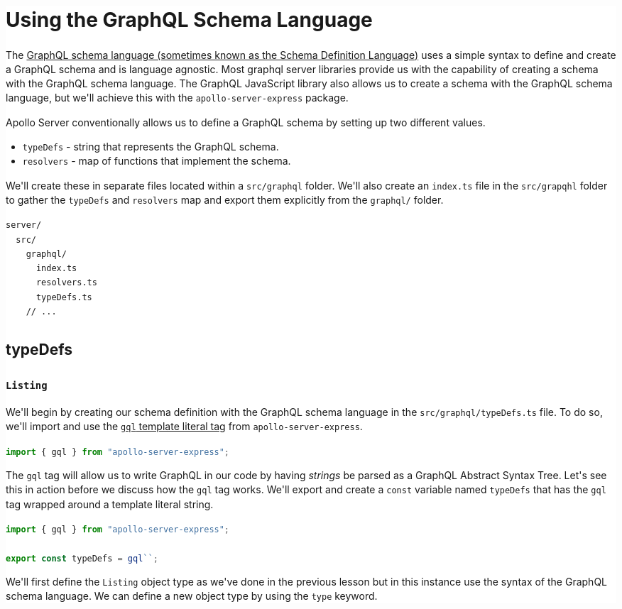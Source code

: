 # Using the GraphQL Schema Language

The [GraphQL schema language (sometimes known as the Schema Definition Language)](https://www.apollographql.com/docs/apollo-server/essentials/schema/#schema-definition-language) uses a simple syntax to define and create a GraphQL schema and is language agnostic. Most graphql server libraries provide us with the capability of creating a schema with the GraphQL schema language. The GraphQL JavaScript library also allows us to create a schema with the GraphQL schema language, but we'll achieve this with the `apollo-server-express` package.

Apollo Server conventionally allows us to define a GraphQL schema by setting up two different values.

- `typeDefs` - string that represents the GraphQL schema.
- `resolvers` - map of functions that implement the schema.

We'll create these in separate files located within a `src/graphql` folder. We'll also create an `index.ts` file in the `src/grapqhl` folder to gather the `typeDefs` and `resolvers` map and export them explicitly from the `graphql/` folder.

```shell
server/
  src/
    graphql/
      index.ts
      resolvers.ts
      typeDefs.ts
    // ...
```

## typeDefs

### `Listing`

We'll begin by creating our schema definition with the GraphQL schema language in the `src/graphql/typeDefs.ts` file. To do so, we'll import and use the [`gql` template literal tag](https://github.com/apollographql/graphql-tag) from `apollo-server-express`.

```typescript
import { gql } from "apollo-server-express";
```

The `gql` tag will allow us to write GraphQL in our code by having _strings_ be parsed as a GraphQL Abstract Syntax Tree. Let's see this in action before we discuss how the `gql` tag works. We'll export and create a `const` variable named `typeDefs` that has the `gql` tag wrapped around a template literal string.

```typescript
import { gql } from "apollo-server-express";

export const typeDefs = gql``;
```

We'll first define the `Listing` object type as we've done in the previous lesson but in this instance use the syntax of the GraphQL schema language. We can define a new object type by using the `type` keyword.
